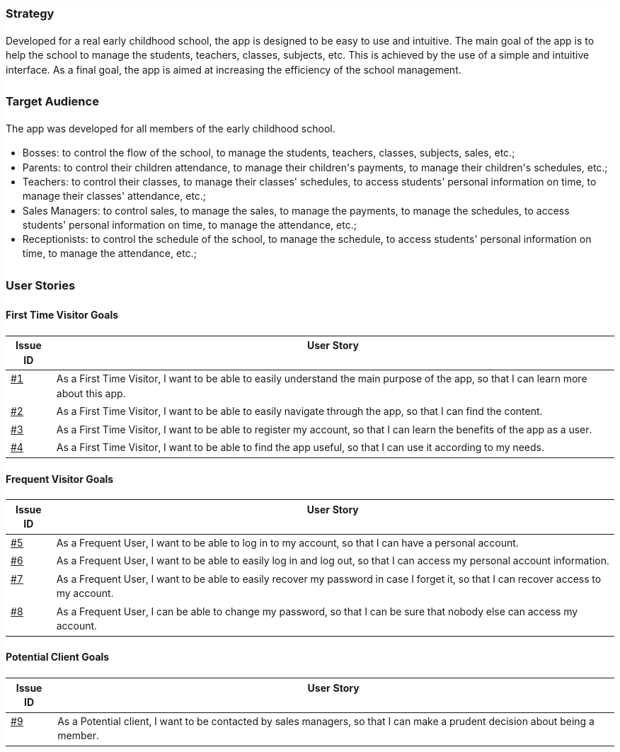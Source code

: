 ### Strategy

Developed for a real early childhood school, the app is designed to be easy to use and intuitive. The main goal of the app is to help the school to manage the students, teachers, classes, subjects, etc. This is achieved by the use of a simple and intuitive interface. As a final goal, the app is aimed at increasing the efficiency of the school management.

### Target Audience

The app was developed for all members of the early childhood school. 
  * Bosses: to control the flow of the school, to manage the students, teachers, classes, subjects, sales, etc.;
  * Parents: to control their children attendance, to manage their children's payments, to manage their children's schedules, etc.;
  * Teachers: to control their classes, to manage their classes' schedules, to access students' personal information on time, to manage their classes' attendance, etc.;
  * Sales Managers: to control sales, to manage the sales, to manage the payments, to manage the schedules, to access students' personal information on time, to manage the attendance, etc.;
  * Receptionists: to control the schedule of the school, to manage the schedule, to access students' personal information on time, to manage the attendance, etc.;

### User Stories

#### **First Time Visitor Goals**

| Issue ID    | User Story |
|-------------|-------------|
|[#1](https://github.com/IuliiaKonovalova/school_app/issues/1)| As a First Time Visitor, I want to be able to easily understand the main purpose of the app, so that I can learn more about this app. |
|[#2](https://github.com/IuliiaKonovalova/school_app/issues/2)|As a First Time Visitor, I want to be able to easily navigate through the app, so that I can find the content.|
|[#3](https://github.com/IuliiaKonovalova/school_app/issues/3)|As a First Time Visitor, I want to be able to register my account, so that I can learn the benefits of the app as a user.|
|[#4](https://github.com/IuliiaKonovalova/school_app/issues/4)|As a First Time Visitor, I want to be able to find the app useful, so that I can use it according to my needs.|

#### **Frequent Visitor Goals**

| Issue ID    | User Story |
|-------------|-------------|
|[#5](https://github.com/IuliiaKonovalova/school_app/issues/5)|As a Frequent User, I want to be able to log in to my account, so that I can have a personal account.|
|[#6](https://github.com/IuliiaKonovalova/school_app/issues/6)|As a Frequent User, I want to be able to easily log in and log out, so that I can access my personal account information.|
|[#7](https://github.com/IuliiaKonovalova/school_app/issues/7)|As a Frequent User, I want to be able to easily recover my password in case I forget it, so that I can recover access to my account.|
|[#8](https://github.com/IuliiaKonovalova/school_app/issues/8)|As a Frequent User, I can be able to change my password, so that I can be sure that nobody else can access my account.|

#### **Potential Client Goals**

| Issue ID    | User Story |
|-------------|-------------|
|[#9](https://github.com/IuliiaKonovalova/school_app/issues/9)|As a Potential client, I want to be contacted by sales managers, so that I can make a prudent decision about being a member.|
